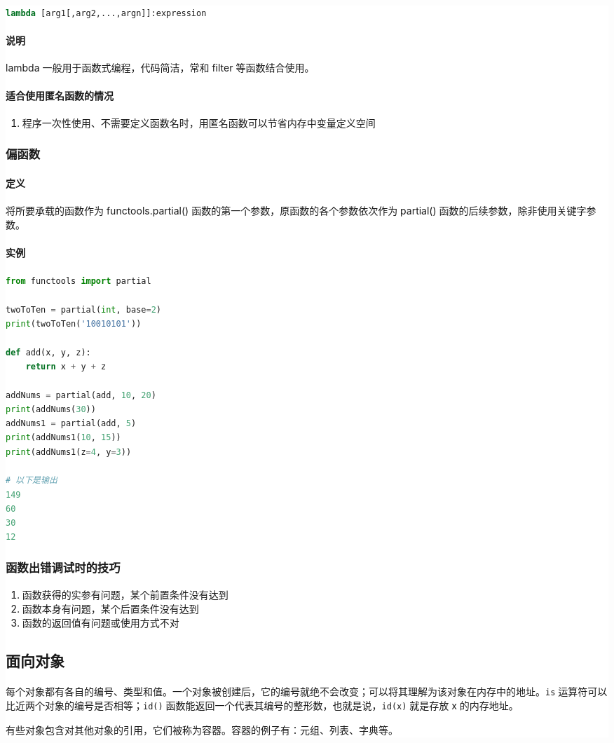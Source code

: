 ```python
lambda [arg1[,arg2,...,argn]]:expression
```

#### 说明

lambda 一般用于函数式编程，代码简洁，常和 filter 等函数结合使用。

#### 适合使用匿名函数的情况

1. 程序一次性使用、不需要定义函数名时，用匿名函数可以节省内存中变量定义空间

### 偏函数

#### 定义

将所要承载的函数作为 functools.partial() 函数的第一个参数，原函数的各个参数依次作为 partial() 函数的后续参数，除非使用关键字参数。

#### 实例

```python
from functools import partial

twoToTen = partial(int, base=2)
print(twoToTen('10010101'))

def add(x, y, z):
    return x + y + z

addNums = partial(add, 10, 20)
print(addNums(30))
addNums1 = partial(add, 5)
print(addNums1(10, 15))
print(addNums1(z=4, y=3))

# 以下是输出
149
60
30
12
```

### 函数出错调试时的技巧

1. 函数获得的实参有问题，某个前置条件没有达到
2. 函数本身有问题，某个后置条件没有达到
3. 函数的返回值有问题或使用方式不对

## 面向对象

每个对象都有各自的编号、类型和值。一个对象被创建后，它的编号就绝不会改变；可以将其理解为该对象在内存中的地址。`is` 运算符可以比近两个对象的编号是否相等；`id()` 函数能返回一个代表其编号的整形数，也就是说，`id(x)` 就是存放 x 的内存地址。

有些对象包含对其他对象的引用，它们被称为容器。容器的例子有：元组、列表、字典等。
